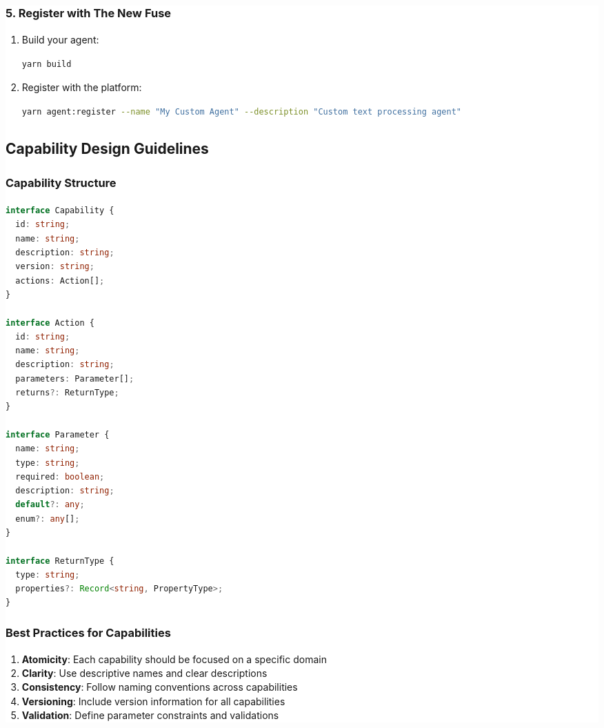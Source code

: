 ### 5. Register with The New Fuse

1. Build your agent:
   ```bash
   yarn build
   ```

2. Register with the platform:
   ```bash
   yarn agent:register --name "My Custom Agent" --description "Custom text processing agent"
   ```

## Capability Design Guidelines

### Capability Structure

```typescript
interface Capability {
  id: string;
  name: string;
  description: string;
  version: string;
  actions: Action[];
}

interface Action {
  id: string;
  name: string;
  description: string;
  parameters: Parameter[];
  returns?: ReturnType;
}

interface Parameter {
  name: string;
  type: string;
  required: boolean;
  description: string;
  default?: any;
  enum?: any[];
}

interface ReturnType {
  type: string;
  properties?: Record<string, PropertyType>;
}
```

### Best Practices for Capabilities

1. **Atomicity**: Each capability should be focused on a specific domain
2. **Clarity**: Use descriptive names and clear descriptions
3. **Consistency**: Follow naming conventions across capabilities
4. **Versioning**: Include version information for all capabilities
5. **Validation**: Define parameter constraints and validations
